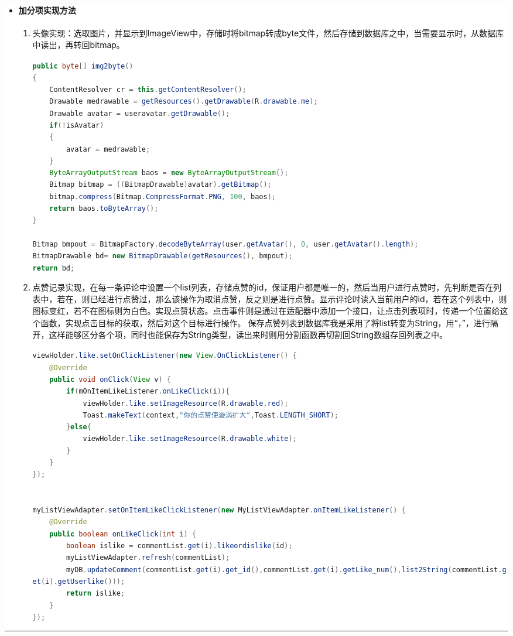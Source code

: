 * #### 加分项实现方法
    1. 头像实现：选取图片，并显示到ImageView中，存储时将bitmap转成byte文件，然后存储到数据库之中，当需要显示时，从数据库中读出，再转回bitmap。
        ```java
        public byte[] img2byte()
        {
            ContentResolver cr = this.getContentResolver();
            Drawable medrawable = getResources().getDrawable(R.drawable.me);
            Drawable avatar = useravatar.getDrawable();
            if(!isAvatar)
            {
                avatar = medrawable;
            }
            ByteArrayOutputStream baos = new ByteArrayOutputStream();
            Bitmap bitmap = ((BitmapDrawable)avatar).getBitmap();
            bitmap.compress(Bitmap.CompressFormat.PNG, 100, baos);
            return baos.toByteArray();
        }

        Bitmap bmpout = BitmapFactory.decodeByteArray(user.getAvatar(), 0, user.getAvatar().length);
        BitmapDrawable bd= new BitmapDrawable(getResources(), bmpout);
        return bd;
        ```
    2. 点赞记录实现，在每一条评论中设置一个list列表，存储点赞的id，保证用户都是唯一的，然后当用户进行点赞时，先判断是否在列表中，若在，则已经进行点赞过，那么该操作为取消点赞，反之则是进行点赞。显示评论时读入当前用户的id，若在这个列表中，则图标变红，若不在图标则为白色。实现点赞状态。点击事件则是通过在适配器中添加一个接口，让点击列表项时，传递一个位置给这个函数，实现点击目标的获取，然后对这个目标进行操作。
    保存点赞列表到数据库我是采用了将list转变为String，用“，”，进行隔开，这样能够区分各个项，同时也能保存为String类型，读出来时则用分割函数再切割回String数组存回列表之中。
        ```java
        viewHolder.like.setOnClickListener(new View.OnClickListener() {
            @Override
            public void onClick(View v) {
                if(mOnItemLikeListener.onLikeClick(i)){
                    viewHolder.like.setImageResource(R.drawable.red);
                    Toast.makeText(context,"你的点赞使漩涡扩大",Toast.LENGTH_SHORT);
                }else{
                    viewHolder.like.setImageResource(R.drawable.white);
                }
            }
        });


        myListViewAdapter.setOnItemLikeClickListener(new MyListViewAdapter.onItemLikeListener() {
            @Override
            public boolean onLikeClick(int i) {
                boolean islike = commentList.get(i).likeordislike(id);
                myListViewAdapter.refresh(commentList);
                myDB.updateComment(commentList.get(i).get_id(),commentList.get(i).getLike_num(),list2String(commentList.get(i).getUserlike()));
                return islike;
            }
        });
        ```

---
